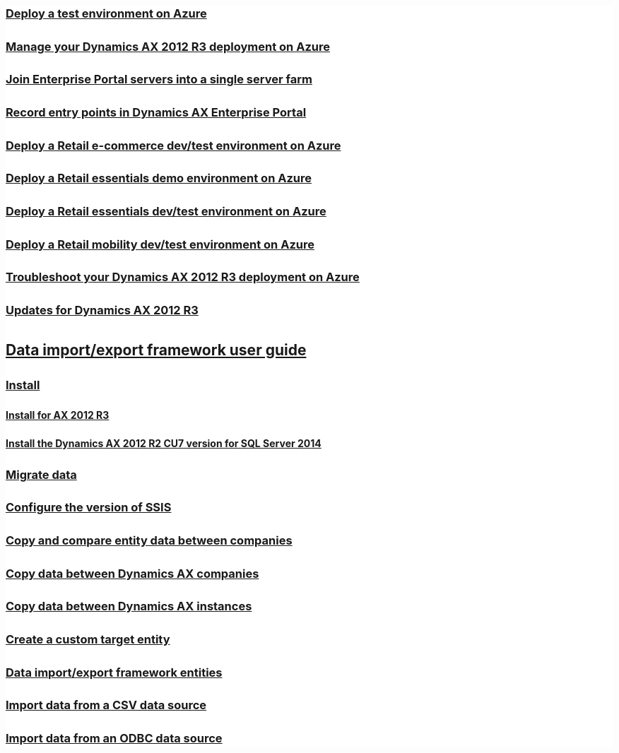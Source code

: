 ### [Deploy a test environment on Azure](ax-2012/deploy-test-environment-azure.md)
### [Manage your Dynamics AX 2012 R3 deployment on Azure](ax-2012/manage-2012-r3-deployment-azure.md)
### [Join Enterprise Portal servers into a single server farm](ax-2012/join-enterprise-portal-servers-single-server-farm.md)
### [Record entry points in Dynamics AX Enterprise Portal](ax-2012/record-entry-points-enterprise-portal.md)
### [Deploy a Retail e-commerce dev/test environment on Azure](ax-2012/deploy-retail-ecommerce-devtest-environment-azure.md)
### [Deploy a Retail essentials demo environment on Azure](ax-2012/deploy-retail-essentials-demo-environment-azure.md)
### [Deploy a Retail essentials dev/test environment on Azure](ax-2012/deploy-retail-essentials-devtest-environment-azure.md)
### [Deploy a Retail mobility dev/test environment on Azure](ax-2012/deploy-retail-mobility-devtest-environment-azure.md)
### [Troubleshoot your Dynamics AX 2012 R3 deployment on Azure](ax-2012/troubleshoot-2012-r3-deployment-azure.md)
### [Updates for Dynamics AX 2012 R3](ax-2012/update-2012-r3-lcs.md)
## [Data import/export framework user guide](ax-2012/user-guide-dixf.md)
### [Install](ax-2012/install-dixf.md)
#### [Install for AX 2012 R3](ax-2012/install-ax-2012-r3.md)
#### [Install the Dynamics AX 2012 R2 CU7 version for SQL Server 2014](ax-2012/install-dixf-ax-2012-r2-cu7-ss-2014.md)
### [Migrate data](ax-2012/migrate-data-dixf.md)
### [Configure the version of SSIS](ax-2012/configure-sql-server-integration-services-multiple-versions-dixf.md)
### [Copy and compare entity data between companies](ax-2012/copy-compare-entity-data-between-companies-dixf.md)
### [Copy data between Dynamics AX companies](ax-2012/copy-data-between-companies-dixf.md)
### [Copy data between Dynamics AX instances](ax-2012/copy-data-between-instances-dixf.md)
### [Create a custom target entity](ax-2012/create-custom-target-entity-dixf.md)
### [Data import/export framework entities](ax-2012/entities-dixf.md)
### [Import data from a CSV data source](ax-2012/import-data-csv-data-source-dixf.md)
### [Import data from an ODBC data source](ax-2012/import-data-odbc-data-source-dixf.md)